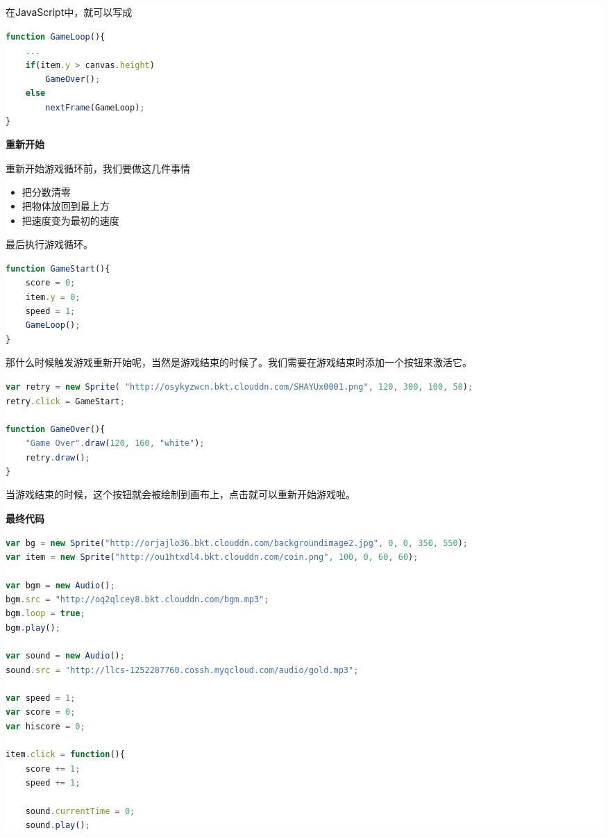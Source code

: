 在JavaScript中，就可以写成

```javascript
function GameLoop(){
    ...
    if(item.y > canvas.height)
        GameOver();
    else
        nextFrame(GameLoop);
}
```

**重新开始**

重新开始游戏循环前，我们要做这几件事情

- 把分数清零
- 把物体放回到最上方
- 把速度变为最初的速度

最后执行游戏循环。

```javascript
function GameStart(){
    score = 0;
    item.y = 0;
    speed = 1;
    GameLoop();
}
```

那什么时候触发游戏重新开始呢，当然是游戏结束的时候了。我们需要在游戏结束时添加一个按钮来激活它。

```javascript
var retry = new Sprite( "http://osykyzwcn.bkt.clouddn.com/SHAYUx0001.png", 120, 300, 100, 50);
retry.click = GameStart;

function GameOver(){
    "Game Over".draw(120, 160, "white");
    retry.draw();    
}
```

当游戏结束的时候，这个按钮就会被绘制到画布上，点击就可以重新开始游戏啦。

**最终代码**

```javascript
var bg = new Sprite("http://orjajlo36.bkt.clouddn.com/backgroundimage2.jpg", 0, 0, 350, 550);
var item = new Sprite("http://ou1htxdl4.bkt.clouddn.com/coin.png", 100, 0, 60, 60);

var bgm = new Audio();
bgm.src = "http://oq2qlcey8.bkt.clouddn.com/bgm.mp3";
bgm.loop = true;
bgm.play();

var sound = new Audio();
sound.src = "http://llcs-1252287760.cossh.myqcloud.com/audio/gold.mp3";

var speed = 1;
var score = 0;
var hiscore = 0;

item.click = function(){
    score += 1;
    speed += 1;

    sound.currentTime = 0;
    sound.play();

```